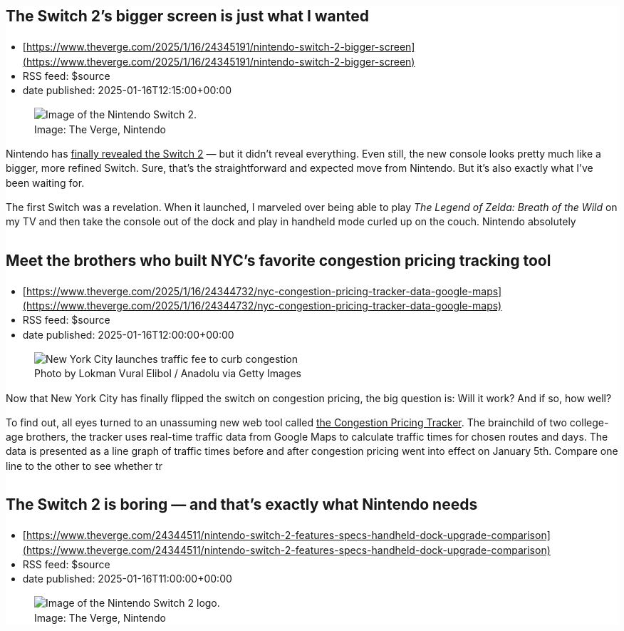 ## The Switch 2’s bigger screen is just what I wanted
 - [https://www.theverge.com/2025/1/16/24345191/nintendo-switch-2-bigger-screen](https://www.theverge.com/2025/1/16/24345191/nintendo-switch-2-bigger-screen)
 - RSS feed: $source
 - date published: 2025-01-16T12:15:00+00:00

<figure>
      <img alt="Image of the Nintendo Switch 2." src="https://cdn.vox-cdn.com/thumbor/aPO-9bjf6YCZkXzWNHH9ByAmcmo=/0x0:2040x1360/1310x873/cdn.vox-cdn.com/uploads/chorus_image/image/73851103/STKR001_NINTENDO_SWITCH_2_A.0.jpg" />
        <figcaption>Image: The Verge, Nintendo</figcaption>
    </figure>

  <p id="RrTRC0">Nintendo has <a href="https://www.theverge.com/2025/1/16/23872810/nintendo-switch-2-next-generation-console-features-trailer">finally revealed the Switch 2</a> — but it didn’t reveal everything. Even still, the new console looks pretty much like a bigger, more refined Switch. Sure, that’s the straightforward and expected move from Nintendo. But it’s also exactly what I’ve been waiting for.</p>
<p id="3OG0bG">The first Switch was a revelation. When it launched, I marveled over being able to play <em>The Legend of Zelda: Breath of the Wild</em> on my TV and then take the console out of the dock and play in handheld mode curled up on the couch. Nintendo absolutely

## Meet the brothers who built NYC’s favorite congestion pricing tracking tool
 - [https://www.theverge.com/2025/1/16/24344732/nyc-congestion-pricing-tracker-data-google-maps](https://www.theverge.com/2025/1/16/24344732/nyc-congestion-pricing-tracker-data-google-maps)
 - RSS feed: $source
 - date published: 2025-01-16T12:00:00+00:00

<figure>
      <img alt="New York City launches traffic fee to curb congestion" src="https://cdn.vox-cdn.com/thumbor/BtJSJWmFLu9AI_dtVqf_kQ85_SM=/0x0:6000x4000/1310x873/cdn.vox-cdn.com/uploads/chorus_image/image/73851068/2192290858.0.jpg" />
        <figcaption>Photo by Lokman Vural Elibol / Anadolu via Getty Images</figcaption>
    </figure>

  <p id="KnKfDw">Now that New York City has finally flipped the switch on congestion pricing, the big question is: Will it work? And if so, how well?</p>
<p id="miZIlE">To find out, all eyes turned to an unassuming new web tool called <a href="https://www.congestion-pricing-tracker.com/">the Congestion Pricing Tracker</a>. The brainchild of two college-age brothers, the tracker uses real-time traffic data from Google Maps to calculate traffic times for chosen routes and days. The data is presented as a line graph of traffic times before and after congestion pricing went into effect on January 5th. Compare one line to the other to see whether tr

## The Switch 2 is boring — and that’s exactly what Nintendo needs
 - [https://www.theverge.com/24344511/nintendo-switch-2-features-specs-handheld-dock-upgrade-comparison](https://www.theverge.com/24344511/nintendo-switch-2-features-specs-handheld-dock-upgrade-comparison)
 - RSS feed: $source
 - date published: 2025-01-16T11:00:00+00:00

<figure>
      <img alt="Image of the Nintendo Switch 2 logo." src="https://cdn.vox-cdn.com/thumbor/ub_nOAOF0XcDV81MOt7gixDc_wc=/0x0:2040x1360/1310x873/cdn.vox-cdn.com/uploads/chorus_image/image/73850919/STKR001_NINTENDO_SWITCH__LOGO_2_C.0.jpg" />
        <figcaption>Image: The Verge, Nintendo</figcaption>
    </figure>
